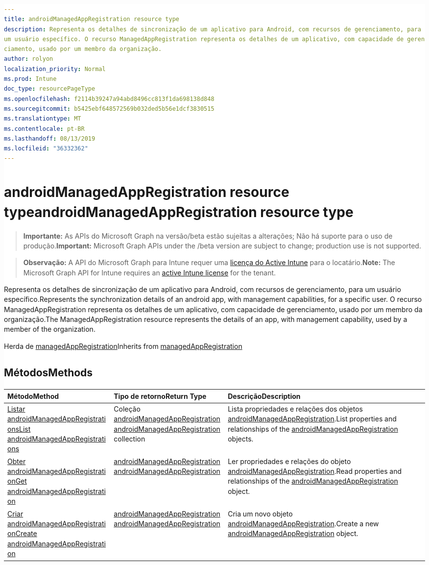 ```yaml
---
title: androidManagedAppRegistration resource type
description: Representa os detalhes de sincronização de um aplicativo para Android, com recursos de gerenciamento, para um usuário específico. O recurso ManagedAppRegistration representa os detalhes de um aplicativo, com capacidade de gerenciamento, usado por um membro da organização.
author: rolyon
localization_priority: Normal
ms.prod: Intune
doc_type: resourcePageType
ms.openlocfilehash: f2114b39247a94abd8496cc813f1da698138d848
ms.sourcegitcommit: b5425ebf648572569b032ded5b56e1dcf3830515
ms.translationtype: MT
ms.contentlocale: pt-BR
ms.lasthandoff: 08/13/2019
ms.locfileid: "36332362"
---
```

# <a name="androidmanagedappregistration-resource-type"></a><span data-ttu-id="2b259-104">androidManagedAppRegistration resource type</span><span class="sxs-lookup"><span data-stu-id="2b259-104">androidManagedAppRegistration resource type</span></span>

> <span data-ttu-id="2b259-105">**Importante:** As APIs do Microsoft Graph na versão/beta estão sujeitas a alterações; Não há suporte para o uso de produção.</span><span class="sxs-lookup"><span data-stu-id="2b259-105">**Important:** Microsoft Graph APIs under the /beta version are subject to change; production use is not supported.</span></span>

> <span data-ttu-id="2b259-106">**Observação:** A API do Microsoft Graph para Intune requer uma [licença do Active Intune](https://go.microsoft.com/fwlink/?linkid=839381) para o locatário.</span><span class="sxs-lookup"><span data-stu-id="2b259-106">**Note:** The Microsoft Graph API for Intune requires an [active Intune license](https://go.microsoft.com/fwlink/?linkid=839381) for the tenant.</span></span>

<span data-ttu-id="2b259-107">Representa os detalhes de sincronização de um aplicativo para Android, com recursos de gerenciamento, para um usuário específico.</span><span class="sxs-lookup"><span data-stu-id="2b259-107">Represents the synchronization details of an android app, with management capabilities, for a specific user.</span></span>
<span data-ttu-id="2b259-108">O recurso ManagedAppRegistration representa os detalhes de um aplicativo, com capacidade de gerenciamento, usado por um membro da organização.</span><span class="sxs-lookup"><span data-stu-id="2b259-108">The ManagedAppRegistration resource represents the details of an app, with management capability, used by a member of the organization.</span></span>


<span data-ttu-id="2b259-109">Herda de [managedAppRegistration](../resources/intune-mam-managedappregistration.md)</span><span class="sxs-lookup"><span data-stu-id="2b259-109">Inherits from [managedAppRegistration](../resources/intune-mam-managedappregistration.md)</span></span>

## <a name="methods"></a><span data-ttu-id="2b259-110">Métodos</span><span class="sxs-lookup"><span data-stu-id="2b259-110">Methods</span></span>
|<span data-ttu-id="2b259-111">Método</span><span class="sxs-lookup"><span data-stu-id="2b259-111">Method</span></span>|<span data-ttu-id="2b259-112">Tipo de retorno</span><span class="sxs-lookup"><span data-stu-id="2b259-112">Return Type</span></span>|<span data-ttu-id="2b259-113">Descrição</span><span class="sxs-lookup"><span data-stu-id="2b259-113">Description</span></span>|
|:---|:---|:---|
|[<span data-ttu-id="2b259-114">Listar androidManagedAppRegistrations</span><span class="sxs-lookup"><span data-stu-id="2b259-114">List androidManagedAppRegistrations</span></span>](../api/intune-mam-androidmanagedappregistration-list.md)|<span data-ttu-id="2b259-115">Coleção [androidManagedAppRegistration](../resources/intune-mam-androidmanagedappregistration.md)</span><span class="sxs-lookup"><span data-stu-id="2b259-115">[androidManagedAppRegistration](../resources/intune-mam-androidmanagedappregistration.md) collection</span></span>|<span data-ttu-id="2b259-116">Lista propriedades e relações dos objetos [androidManagedAppRegistration](../resources/intune-mam-androidmanagedappregistration.md).</span><span class="sxs-lookup"><span data-stu-id="2b259-116">List properties and relationships of the [androidManagedAppRegistration](../resources/intune-mam-androidmanagedappregistration.md) objects.</span></span>|
|[<span data-ttu-id="2b259-117">Obter androidManagedAppRegistration</span><span class="sxs-lookup"><span data-stu-id="2b259-117">Get androidManagedAppRegistration</span></span>](../api/intune-mam-androidmanagedappregistration-get.md)|[<span data-ttu-id="2b259-118">androidManagedAppRegistration</span><span class="sxs-lookup"><span data-stu-id="2b259-118">androidManagedAppRegistration</span></span>](../resources/intune-mam-androidmanagedappregistration.md)|<span data-ttu-id="2b259-119">Ler propriedades e relações do objeto [androidManagedAppRegistration](../resources/intune-mam-androidmanagedappregistration.md).</span><span class="sxs-lookup"><span data-stu-id="2b259-119">Read properties and relationships of the [androidManagedAppRegistration](../resources/intune-mam-androidmanagedappregistration.md) object.</span></span>|
|[<span data-ttu-id="2b259-120">Criar androidManagedAppRegistration</span><span class="sxs-lookup"><span data-stu-id="2b259-120">Create androidManagedAppRegistration</span></span>](../api/intune-mam-androidmanagedappregistration-create.md)|[<span data-ttu-id="2b259-121">androidManagedAppRegistration</span><span class="sxs-lookup"><span data-stu-id="2b259-121">androidManagedAppRegistration</span></span>](../resources/intune-mam-androidmanagedappregistration.md)|<span data-ttu-id="2b259-122">Cria um novo objeto [androidManagedAppRegistration](../resources/intune-mam-androidmanagedappregistration.md).</span><span class="sxs-lookup"><span data-stu-id="2b259-122">Create a new [androidManagedAppRegistration](../resources/intune-mam-androidmanagedappregistration.md) object.</span></span>|
